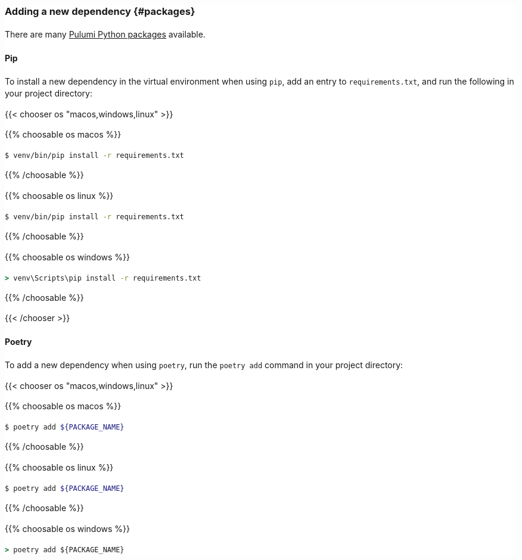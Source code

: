 ### Adding a new dependency {#packages}

There are many [Pulumi Python packages](/registry) available.

#### Pip

To install a new dependency in the virtual environment when using `pip`, add an entry to `requirements.txt`, and run the following in your project directory:

{{< chooser os "macos,windows,linux" >}}

{{% choosable os macos %}}

```bash
$ venv/bin/pip install -r requirements.txt
```

{{% /choosable %}}

{{% choosable os linux %}}

```bash
$ venv/bin/pip install -r requirements.txt
```

{{% /choosable %}}

{{% choosable os windows %}}

```bat
> venv\Scripts\pip install -r requirements.txt
```

{{% /choosable %}}

{{< /chooser >}}

#### Poetry

To add a new dependency when using `poetry`, run the `poetry add` command in your project directory:

{{< chooser os "macos,windows,linux" >}}

{{% choosable os macos %}}

```bash
$ poetry add ${PACKAGE_NAME}
```

{{% /choosable %}}

{{% choosable os linux %}}

```bash
$ poetry add ${PACKAGE_NAME}
```

{{% /choosable %}}

{{% choosable os windows %}}

```bat
> poetry add ${PACKAGE_NAME}

```
